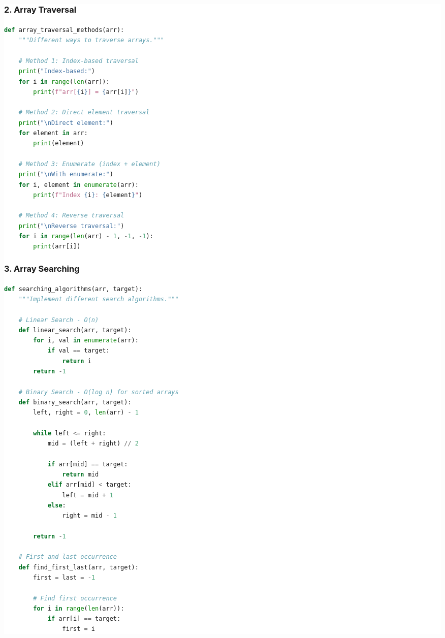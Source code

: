 ### 2. Array Traversal

```python
def array_traversal_methods(arr):
    """Different ways to traverse arrays."""
    
    # Method 1: Index-based traversal
    print("Index-based:")
    for i in range(len(arr)):
        print(f"arr[{i}] = {arr[i]}")
    
    # Method 2: Direct element traversal
    print("\nDirect element:")
    for element in arr:
        print(element)
    
    # Method 3: Enumerate (index + element)
    print("\nWith enumerate:")
    for i, element in enumerate(arr):
        print(f"Index {i}: {element}")
    
    # Method 4: Reverse traversal
    print("\nReverse traversal:")
    for i in range(len(arr) - 1, -1, -1):
        print(arr[i])
```

### 3. Array Searching

```python
def searching_algorithms(arr, target):
    """Implement different search algorithms."""
    
    # Linear Search - O(n)
    def linear_search(arr, target):
        for i, val in enumerate(arr):
            if val == target:
                return i
        return -1
    
    # Binary Search - O(log n) for sorted arrays
    def binary_search(arr, target):
        left, right = 0, len(arr) - 1
        
        while left <= right:
            mid = (left + right) // 2
            
            if arr[mid] == target:
                return mid
            elif arr[mid] < target:
                left = mid + 1
            else:
                right = mid - 1
        
        return -1
    
    # First and last occurrence
    def find_first_last(arr, target):
        first = last = -1
        
        # Find first occurrence
        for i in range(len(arr)):
            if arr[i] == target:
                first = i
```